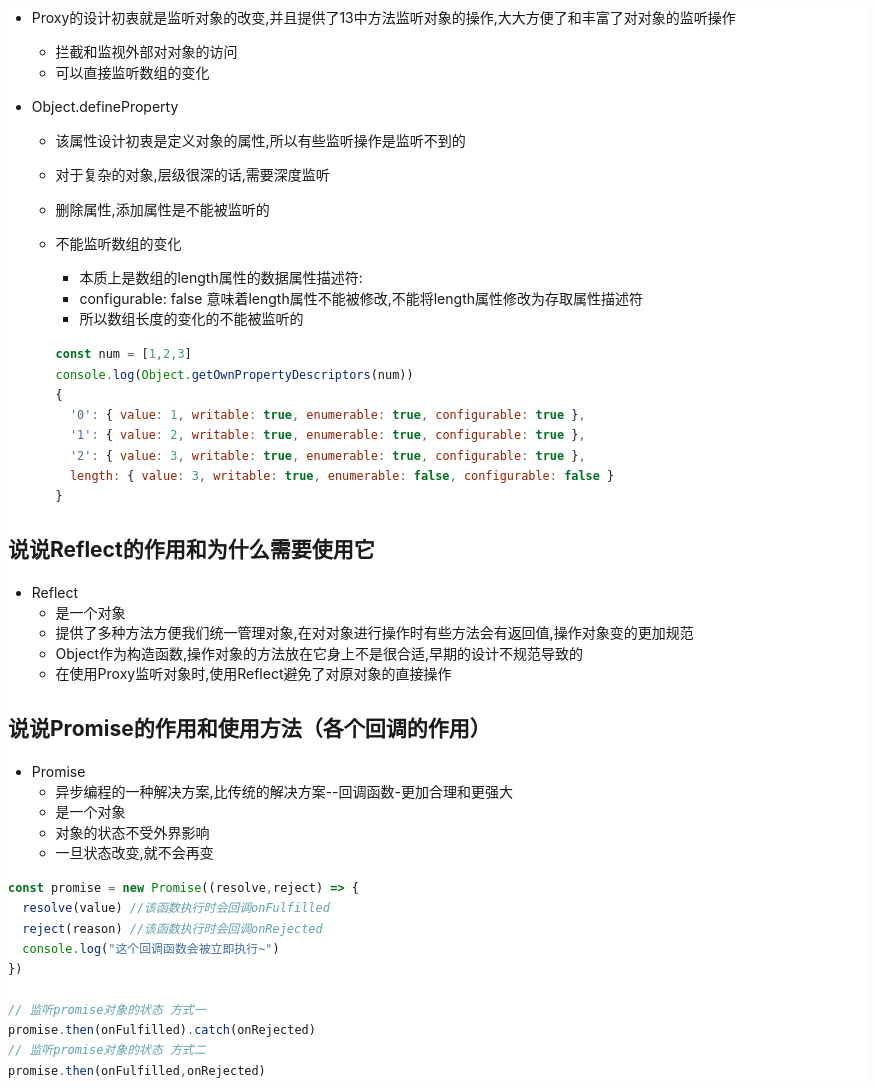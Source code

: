 - Proxy的设计初衷就是监听对象的改变,并且提供了13中方法监听对象的操作,大大方便了和丰富了对对象的监听操作

  - 拦截和监视外部对对象的访问
  - 可以直接监听数组的变化

- Object.defineProperty

  - 该属性设计初衷是定义对象的属性,所以有些监听操作是监听不到的

  - 对于复杂的对象,层级很深的话,需要深度监听

  - 删除属性,添加属性是不能被监听的

  - 不能监听数组的变化

    - 本质上是数组的length属性的数据属性描述符:
    - configurable: false 意味着length属性不能被修改,不能将length属性修改为存取属性描述符
    - 所以数组长度的变化的不能被监听的

    ```js
    const num = [1,2,3]
    console.log(Object.getOwnPropertyDescriptors(num))
    {
      '0': { value: 1, writable: true, enumerable: true, configurable: true },    
      '1': { value: 2, writable: true, enumerable: true, configurable: true },    
      '2': { value: 3, writable: true, enumerable: true, configurable: true },    
      length: { value: 3, writable: true, enumerable: false, configurable: false }
    }
    ```

## 说说Reflect的作用和为什么需要使用它

- Reflect
  - 是一个对象
  - 提供了多种方法方便我们统一管理对象,在对对象进行操作时有些方法会有返回值,操作对象变的更加规范
  - Object作为构造函数,操作对象的方法放在它身上不是很合适,早期的设计不规范导致的
  - 在使用Proxy监听对象时,使用Reflect避免了对原对象的直接操作

## 说说Promise的作用和使用方法（各个回调的作用）

- Promise	
  - 异步编程的一种解决方案,比传统的解决方案--回调函数-更加合理和更强大
  - 是一个对象
  - 对象的状态不受外界影响
  - 一旦状态改变,就不会再变

```js
const promise = new Promise((resolve,reject) => {
  resolve(value) //该函数执行时会回调onFulfilled
  reject(reason) //该函数执行时会回调onRejected
  console.log("这个回调函数会被立即执行~")
})

// 监听promise对象的状态 方式一
promise.then(onFulfilled).catch(onRejected)
// 监听promise对象的状态 方式二
promise.then(onFulfilled,onRejected)
```
